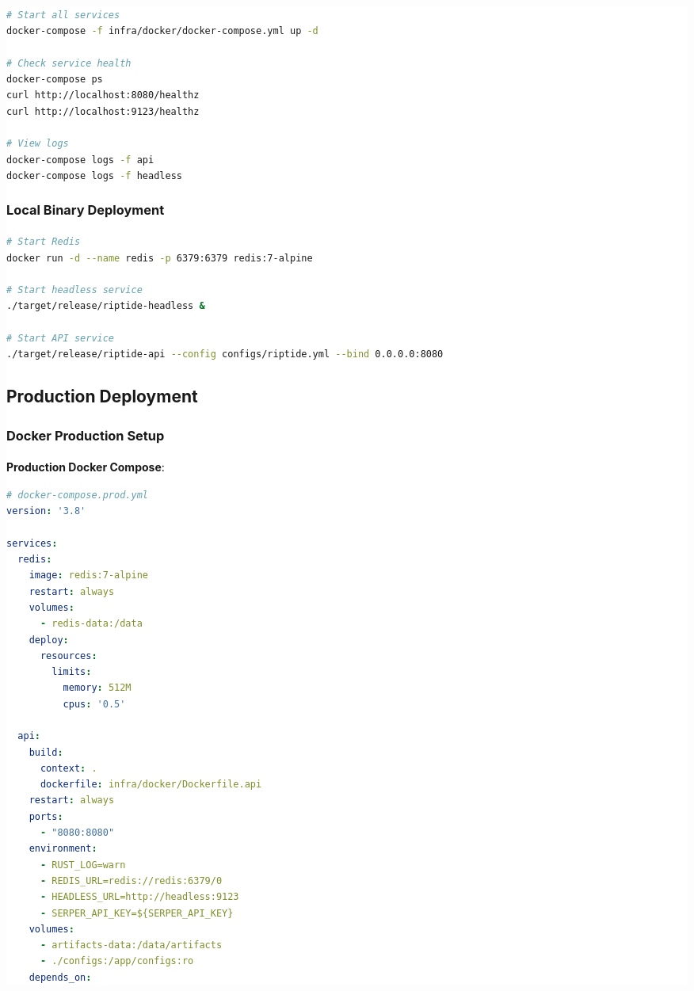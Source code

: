 ```bash
# Start all services
docker-compose -f infra/docker/docker-compose.yml up -d

# Check service health
docker-compose ps
curl http://localhost:8080/healthz
curl http://localhost:9123/healthz

# View logs
docker-compose logs -f api
docker-compose logs -f headless
```

### Local Binary Deployment

```bash
# Start Redis
docker run -d --name redis -p 6379:6379 redis:7-alpine

# Start headless service
./target/release/riptide-headless &

# Start API service
./target/release/riptide-api --config configs/riptide.yml --bind 0.0.0.0:8080
```

## Production Deployment

### Docker Production Setup

**Production Docker Compose**:
```yaml
# docker-compose.prod.yml
version: '3.8'

services:
  redis:
    image: redis:7-alpine
    restart: always
    volumes:
      - redis-data:/data
    deploy:
      resources:
        limits:
          memory: 512M
          cpus: '0.5'

  api:
    build:
      context: .
      dockerfile: infra/docker/Dockerfile.api
    restart: always
    ports:
      - "8080:8080"
    environment:
      - RUST_LOG=warn
      - REDIS_URL=redis://redis:6379/0
      - HEADLESS_URL=http://headless:9123
      - SERPER_API_KEY=${SERPER_API_KEY}
    volumes:
      - artifacts-data:/data/artifacts
      - ./configs:/app/configs:ro
    depends_on:
```